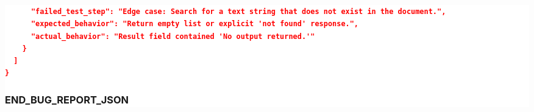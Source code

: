 ```json
      "failed_test_step": "Edge case: Search for a text string that does not exist in the document.",
      "expected_behavior": "Return empty list or explicit 'not found' response.",
      "actual_behavior": "Result field contained 'No output returned.'"
    }
  ]
}
```
### END_BUG_REPORT_JSON